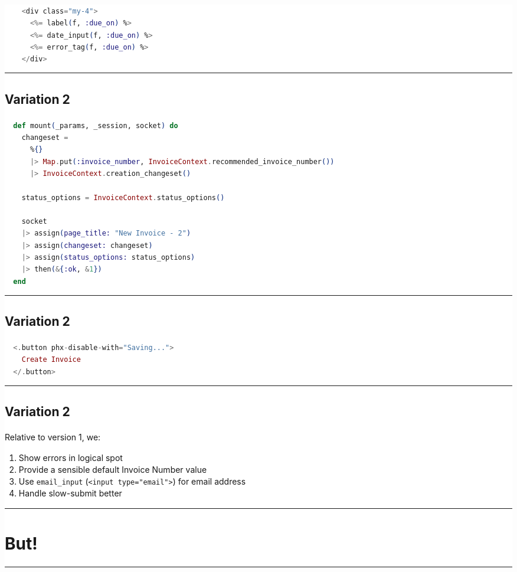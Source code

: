 ```elixir
    <div class="my-4">
      <%= label(f, :due_on) %>
      <%= date_input(f, :due_on) %>
      <%= error_tag(f, :due_on) %>
    </div>
```

---

## Variation 2

```elixir
  def mount(_params, _session, socket) do
    changeset =
      %{}
      |> Map.put(:invoice_number, InvoiceContext.recommended_invoice_number())
      |> InvoiceContext.creation_changeset()

    status_options = InvoiceContext.status_options()

    socket
    |> assign(page_title: "New Invoice - 2")
    |> assign(changeset: changeset)
    |> assign(status_options: status_options)
    |> then(&{:ok, &1})
  end
```

---

## Variation 2

```elixir
  <.button phx-disable-with="Saving...">
    Create Invoice
  </.button>
```

---

## Variation 2

Relative to version 1, we:

1. Show errors in logical spot
2. Provide a sensible default Invoice Number value
3. Use `email_input` (`<input type="email">`) for email address
4. Handle slow-submit better

---

# But!

---